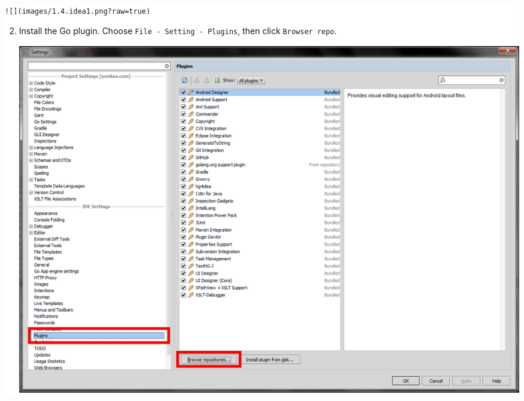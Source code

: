 	![](images/1.4.idea1.png?raw=true)
	
2. Install the Go plugin. Choose `File - Setting - Plugins`, then click `Browser repo`.

	![](images/1.4.idea3.png?raw=true)